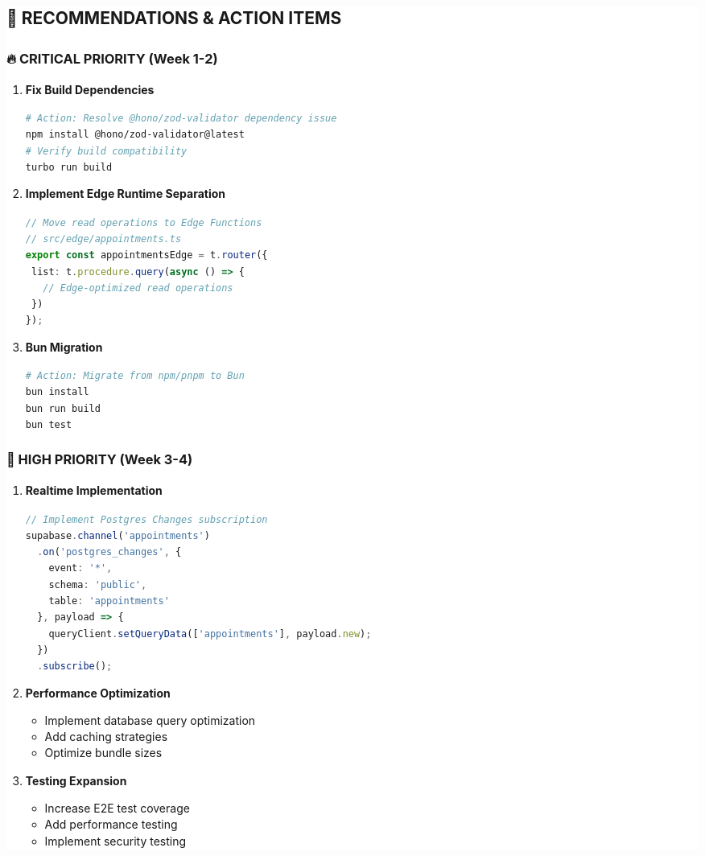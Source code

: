
## 🎯 RECOMMENDATIONS & ACTION ITEMS

### 🔥 CRITICAL PRIORITY (Week 1-2)

1. **Fix Build Dependencies**
   ```bash
   # Action: Resolve @hono/zod-validator dependency issue
   npm install @hono/zod-validator@latest
   # Verify build compatibility
   turbo run build
   ```

2. **Implement Edge Runtime Separation**
   ```typescript
   // Move read operations to Edge Functions
   // src/edge/appointments.ts
   export const appointmentsEdge = t.router({
    list: t.procedure.query(async () => {
      // Edge-optimized read operations
    })
   });
   ```

3. **Bun Migration**
   ```bash
   # Action: Migrate from npm/pnpm to Bun
   bun install
   bun run build
   bun test
   ```

### 🚀 HIGH PRIORITY (Week 3-4)

1. **Realtime Implementation**
   ```typescript
   // Implement Postgres Changes subscription
   supabase.channel('appointments')
     .on('postgres_changes', {
       event: '*',
       schema: 'public',
       table: 'appointments'
     }, payload => {
       queryClient.setQueryData(['appointments'], payload.new);
     })
     .subscribe();
   ```

2. **Performance Optimization**
   - Implement database query optimization
   - Add caching strategies
   - Optimize bundle sizes

3. **Testing Expansion**
   - Increase E2E test coverage
   - Add performance testing
   - Implement security testing
